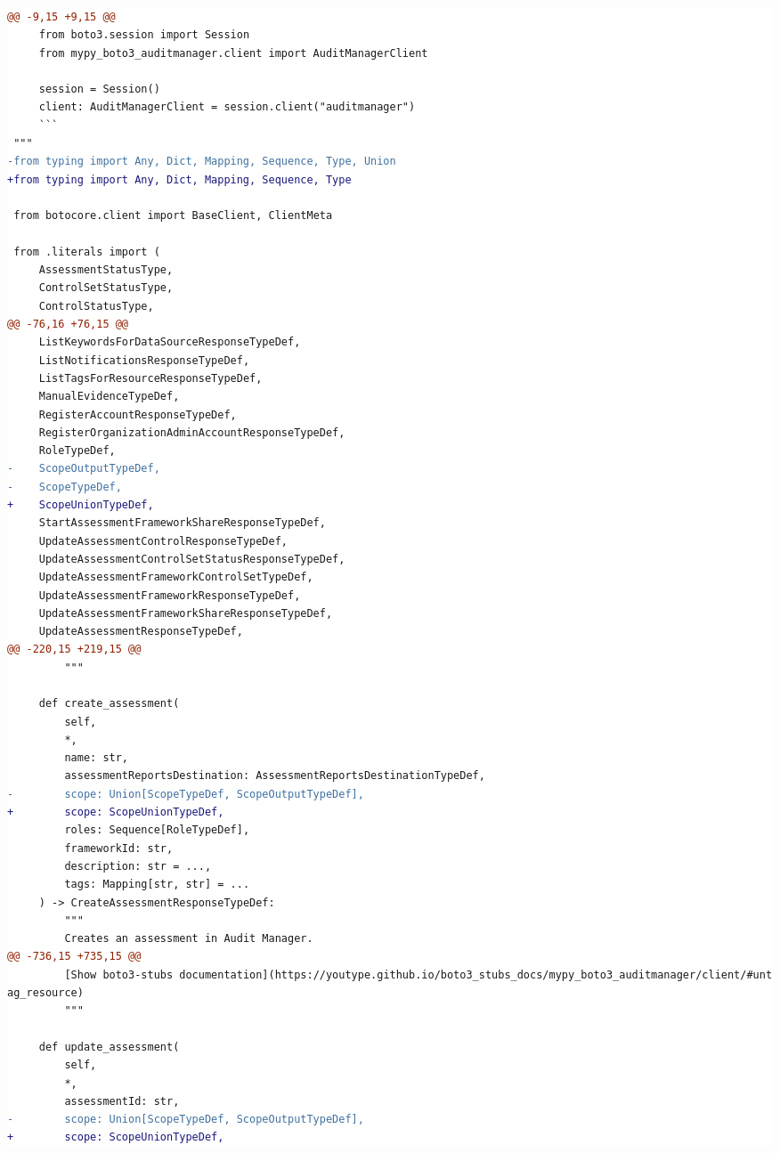 ```diff
@@ -9,15 +9,15 @@
     from boto3.session import Session
     from mypy_boto3_auditmanager.client import AuditManagerClient
 
     session = Session()
     client: AuditManagerClient = session.client("auditmanager")
     ```
 """
-from typing import Any, Dict, Mapping, Sequence, Type, Union
+from typing import Any, Dict, Mapping, Sequence, Type
 
 from botocore.client import BaseClient, ClientMeta
 
 from .literals import (
     AssessmentStatusType,
     ControlSetStatusType,
     ControlStatusType,
@@ -76,16 +76,15 @@
     ListKeywordsForDataSourceResponseTypeDef,
     ListNotificationsResponseTypeDef,
     ListTagsForResourceResponseTypeDef,
     ManualEvidenceTypeDef,
     RegisterAccountResponseTypeDef,
     RegisterOrganizationAdminAccountResponseTypeDef,
     RoleTypeDef,
-    ScopeOutputTypeDef,
-    ScopeTypeDef,
+    ScopeUnionTypeDef,
     StartAssessmentFrameworkShareResponseTypeDef,
     UpdateAssessmentControlResponseTypeDef,
     UpdateAssessmentControlSetStatusResponseTypeDef,
     UpdateAssessmentFrameworkControlSetTypeDef,
     UpdateAssessmentFrameworkResponseTypeDef,
     UpdateAssessmentFrameworkShareResponseTypeDef,
     UpdateAssessmentResponseTypeDef,
@@ -220,15 +219,15 @@
         """
 
     def create_assessment(
         self,
         *,
         name: str,
         assessmentReportsDestination: AssessmentReportsDestinationTypeDef,
-        scope: Union[ScopeTypeDef, ScopeOutputTypeDef],
+        scope: ScopeUnionTypeDef,
         roles: Sequence[RoleTypeDef],
         frameworkId: str,
         description: str = ...,
         tags: Mapping[str, str] = ...
     ) -> CreateAssessmentResponseTypeDef:
         """
         Creates an assessment in Audit Manager.
@@ -736,15 +735,15 @@
         [Show boto3-stubs documentation](https://youtype.github.io/boto3_stubs_docs/mypy_boto3_auditmanager/client/#untag_resource)
         """
 
     def update_assessment(
         self,
         *,
         assessmentId: str,
-        scope: Union[ScopeTypeDef, ScopeOutputTypeDef],
+        scope: ScopeUnionTypeDef,
```